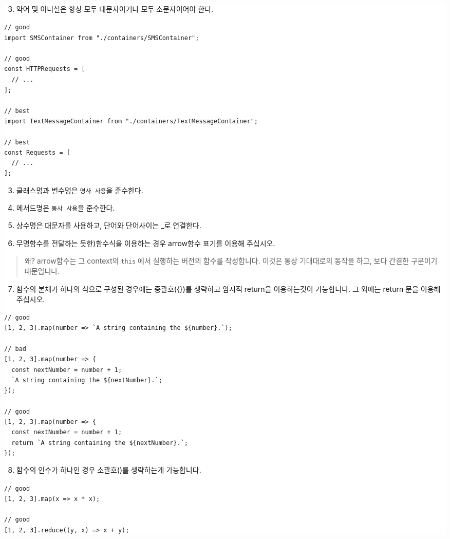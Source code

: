 3. 약어 및 이니셜은 항상 모두 대문자이거나 모두 소문자이어야 한다.

```
// good
import SMSContainer from "./containers/SMSContainer";

// good
const HTTPRequests = [
  // ...
];

// best
import TextMessageContainer from "./containers/TextMessageContainer";

// best
const Requests = [
  // ...
];
```

3. 클래스명과 변수명은 `명사 사용`을 준수한다.

4. 메서드명은 `동사 사용`을 준수한다.

5. 상수명은 대문자를 사용하고, 단어와 단어사이는 _로 연결한다.

6. 무명함수를 전달하는 듯한)함수식을 이용하는 경우 arrow함수 표기를 이용해 주십시오.

>  왜? arrow함수는 그 context의 `this` 에서 실행하는 버전의 함수를 작성합니다. 이것은 통상 기대대로의 동작을 하고, 보다 간결한 구문이기 때문입니다.

7. 함수의 본체가 하나의 식으로 구성된 경우에는 중괄호({})를 생략하고 암시적 return을 이용하는것이 가능합니다. 그 외에는 return 문을 이용해 주십시오.

```
// good
[1, 2, 3].map(number => `A string containing the ${number}.`);

// bad
[1, 2, 3].map(number => {
  const nextNumber = number + 1;
  `A string containing the ${nextNumber}.`;
});

// good
[1, 2, 3].map(number => {
  const nextNumber = number + 1;
  return `A string containing the ${nextNumber}.`;
});
```

8. 함수의 인수가 하나인 경우 소괄호()를 생략하는게 가능합니다.

```
// good
[1, 2, 3].map(x => x * x);

// good
[1, 2, 3].reduce((y, x) => x + y);
```


[우아한]: https://woowabros.github.io/experience/2017/10/30/baemin-mobile-git-branch-strategy.html	"우아한 형제들 기술 블로그"